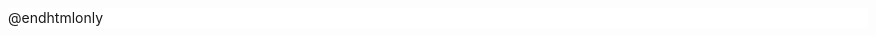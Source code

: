 </body>
</html>    
@endhtmlonly



[UFRJ]:			http://www.ufrj.br
[Escola de Quimica]:	http://www.eq.ufrj.br
[COPPE]:		http://www.coppe.ufrj.br/en
[EPQB]:			http://epqb.eq.ufrj.br
[PEQ]:			http://www.peq.coppe.ufrj.br/global/index.php/en
[CNPq]:			http://cnpq.br
[CAPES]:		http://www.capes.gov.br
[FAPERJ]:		http://www.faperj.br
[ANP]:			http://www.anp.gov.br
[EMBRAPII]:             https://www.embrapii.org.br/
